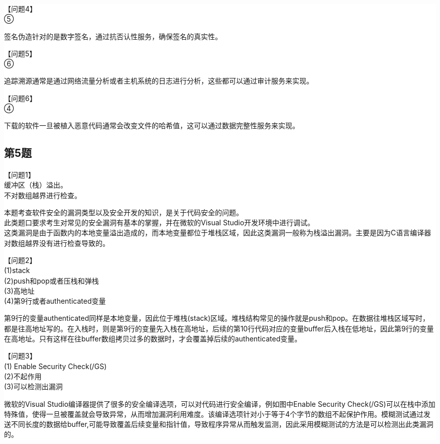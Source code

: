 【问题4】  
⑤  
  
签名伪造针对的是数字签名，通过抗否认性服务，确保签名的真实性。  
  
【问题5】  
⑥  
  
追踪溯源通常是通过网络流量分析或者主机系统的日志进行分析，这些都可以通过审计服务来实现。  
  
【问题6】  
④  
  
下载的软件一旦被植入恶意代码通常会改变文件的哈希值，这可以通过数据完整性服务来实现。  


## 第5题 ##

【问题1】  
缓冲区（栈）溢出。  
不对数组越界进行检查。  
  
本题考查软件安全的漏洞类型以及安全开发的知识，是关于代码安全的问题。  
此类题口要求考生对常见的安全漏洞有基本的掌握，并在微软的Visual Studio开发环境中进行调试。  
这类漏洞是由于函数内的本地变量溢出造成的，而本地变量都位于堆栈区域，因此这类漏洞一般称为栈溢出漏洞。主要是因为C语言编译器对数组越界没有进行检查导致的。  
  
【问题2】  
(1)stack  
(2)push和pop或者压栈和弹栈  
(3)高地址  
(4)第9行或者authenticated变量  
  
第9行的变量authenticated同样是本地变量，因此位于堆栈(stack)区域。堆栈结构常见的操作就是push和pop。在数据往堆栈区域写时，都是往高地址写的。在入栈时，则是第9行的变量先入栈在高地址，后续的第10行代码对应的变量buffer后入栈在低地址，因此第9行的变量在高地址。只有这样在往buffer数组拷贝过多的数据时，才会覆盖掉后续的authenticated变量。  
  
【问题3】  
(1) Enable Security Check(/GS)  
(2)不起作用  
(3)可以检测出漏洞  
  
微软的Visual Studio编译器提供了很多的安全编译选项，可以对代码进行安全编译，例如图中Enable Security Check(/GS)可以在栈中添加特殊值，使得一旦被覆盖就会导致异常，从而增加漏洞利用难度。该编译选项针对小于等于4个字节的数组不起保护作用。模糊测试通过发送不同长度的数据给buffer,可能导致覆盖后续变量和指针值，导致程序异常从而触发监测，因此采用模糊测试的方法是可以检测出此类漏洞的。  



[a6ad411fabe543ee8013b11effe2e3e5.jpg]: https://www.xkxxkx.cn/file/exam/software/信息安全工程师/案例/第2题/a6ad411fabe543ee8013b11effe2e3e5.jpg
[0c743a0df2824b1dbc3331d35c016489.jpg]: https://www.xkxxkx.cn/file/exam/software/信息安全工程师/案例/第2题/0c743a0df2824b1dbc3331d35c016489.jpg
[55b7b9dfb10242749d0092298824e6b5.jpg]: https://www.xkxxkx.cn/file/exam/software/信息安全工程师/案例/第2题/55b7b9dfb10242749d0092298824e6b5.jpg
[e5227c78a1794220abca893982414f26.jpg]: https://www.xkxxkx.cn/file/exam/software/信息安全工程师/案例/第2题/e5227c78a1794220abca893982414f26.jpg
